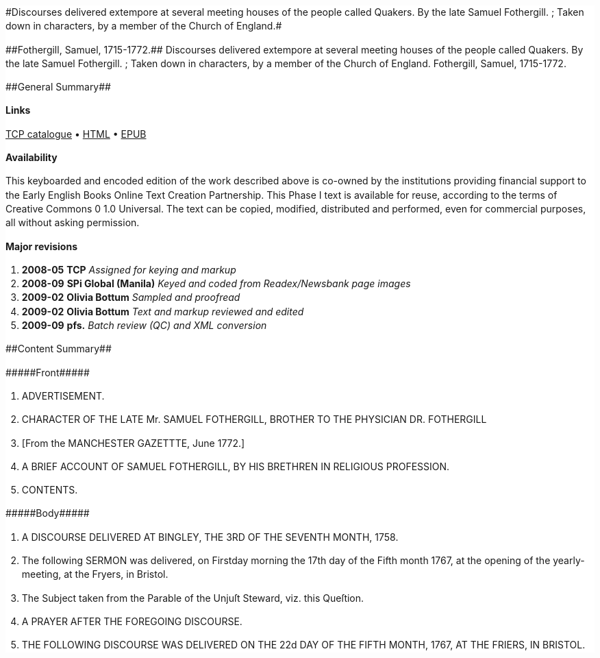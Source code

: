 #Discourses delivered extempore at several meeting houses of the people called Quakers. By the late Samuel Fothergill. ; Taken down in characters, by a member of the Church of England.#

##Fothergill, Samuel, 1715-1772.##
Discourses delivered extempore at several meeting houses of the people called Quakers. By the late Samuel Fothergill. ; Taken down in characters, by a member of the Church of England.
Fothergill, Samuel, 1715-1772.

##General Summary##

**Links**

[TCP catalogue](http://www.ota.ox.ac.uk/tcp/)  • 
[HTML](http://tei.it.ox.ac.uk/tcp/Texts-HTML/free/N28/N28088.html)  • 
[EPUB](http://tei.it.ox.ac.uk/tcp/Texts-EPUB/free/N28/N28088.epub)

**Availability**

This keyboarded and encoded edition of the
	       work described above is co-owned by the institutions
	       providing financial support to the Early English Books
	       Online Text Creation Partnership. This Phase I text is
	       available for reuse, according to the terms of Creative
	       Commons 0 1.0 Universal. The text can be copied,
	       modified, distributed and performed, even for
	       commercial purposes, all without asking permission.

**Major revisions**

1. __2008-05__ __TCP__ *Assigned for keying and markup*
1. __2008-09__ __SPi Global (Manila)__ *Keyed and coded from Readex/Newsbank page images*
1. __2009-02__ __Olivia Bottum__ *Sampled and proofread*
1. __2009-02__ __Olivia Bottum__ *Text and markup reviewed and edited*
1. __2009-09__ __pfs.__ *Batch review (QC) and XML conversion*

##Content Summary##

#####Front#####

1. ADVERTISEMENT.

1. CHARACTER OF THE LATE Mr. SAMUEL FOTHERGILL, BROTHER TO THE PHYSICIAN DR. FOTHERGILL

1. [From the MANCHESTER GAZETTTE, June 1772.]

1. A BRIEF ACCOUNT OF SAMUEL FOTHERGILL, BY HIS BRETHREN IN RELIGIOUS PROFESSION.

1. CONTENTS.

#####Body#####

1. A DISCOURSE DELIVERED AT BINGLEY, THE 3RD OF THE SEVENTH MONTH, 1758.

1. The following SERMON was delivered, on Firstday morning the 17th day of the Fifth month 1767, at the opening of the yearly-meeting, at the Fryers, in Bristol.

1. The Subject taken from the Parable of the Unjuſt Steward, viz. this Queſtion.

1. A PRAYER AFTER THE FOREGOING DISCOURSE.

1. THE FOLLOWING DISCOURSE WAS DELIVERED ON THE 22d DAY OF THE FIFTH MONTH, 1767, AT THE FRIERS, IN BRISTOL.
